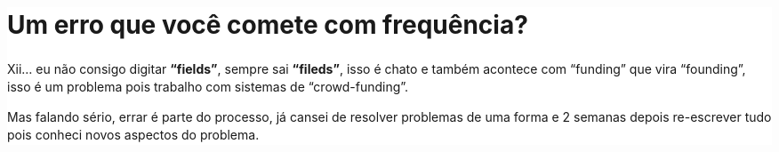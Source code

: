 # Um erro que você comete com frequência?

Xii… eu não consigo digitar **“fields”**, sempre sai **“fileds”**, isso é chato e também acontece com “funding” que vira “founding”, 
isso é um problema pois trabalho com sistemas de “crowd-funding”.

Mas falando sério, errar é parte do processo, já cansei de resolver problemas de uma forma e 2 semanas depois re-escrever 
tudo pois conheci novos aspectos do problema.

